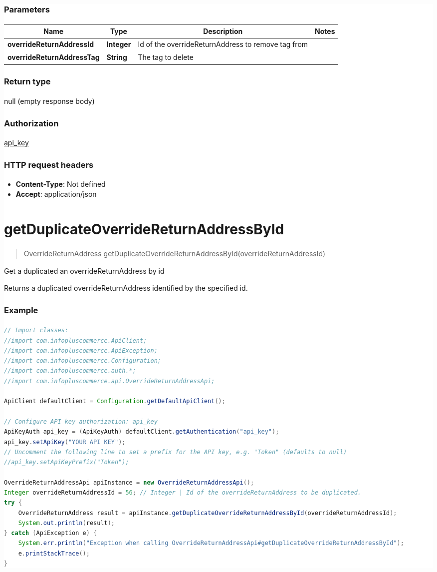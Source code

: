 ### Parameters

Name | Type | Description  | Notes
------------- | ------------- | ------------- | -------------
 **overrideReturnAddressId** | **Integer**| Id of the overrideReturnAddress to remove tag from |
 **overrideReturnAddressTag** | **String**| The tag to delete |

### Return type

null (empty response body)

### Authorization

[api_key](../README.md#api_key)

### HTTP request headers

 - **Content-Type**: Not defined
 - **Accept**: application/json

<a name="getDuplicateOverrideReturnAddressById"></a>
# **getDuplicateOverrideReturnAddressById**
> OverrideReturnAddress getDuplicateOverrideReturnAddressById(overrideReturnAddressId)

Get a duplicated an overrideReturnAddress by id

Returns a duplicated overrideReturnAddress identified by the specified id.

### Example
```java
// Import classes:
//import com.infopluscommerce.ApiClient;
//import com.infopluscommerce.ApiException;
//import com.infopluscommerce.Configuration;
//import com.infopluscommerce.auth.*;
//import com.infopluscommerce.api.OverrideReturnAddressApi;

ApiClient defaultClient = Configuration.getDefaultApiClient();

// Configure API key authorization: api_key
ApiKeyAuth api_key = (ApiKeyAuth) defaultClient.getAuthentication("api_key");
api_key.setApiKey("YOUR API KEY");
// Uncomment the following line to set a prefix for the API key, e.g. "Token" (defaults to null)
//api_key.setApiKeyPrefix("Token");

OverrideReturnAddressApi apiInstance = new OverrideReturnAddressApi();
Integer overrideReturnAddressId = 56; // Integer | Id of the overrideReturnAddress to be duplicated.
try {
    OverrideReturnAddress result = apiInstance.getDuplicateOverrideReturnAddressById(overrideReturnAddressId);
    System.out.println(result);
} catch (ApiException e) {
    System.err.println("Exception when calling OverrideReturnAddressApi#getDuplicateOverrideReturnAddressById");
    e.printStackTrace();
}
```
